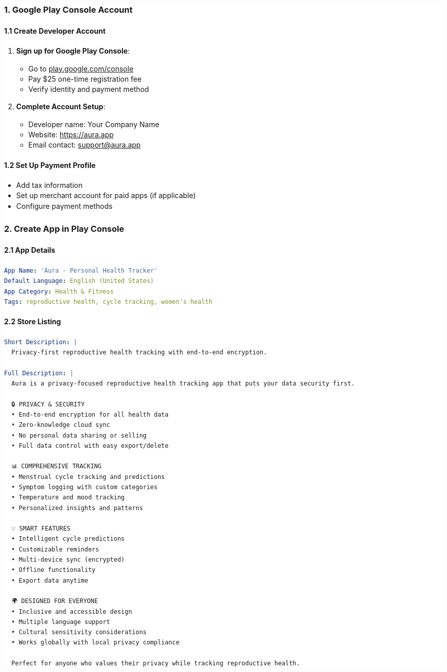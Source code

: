 ### 1. Google Play Console Account

#### 1.1 Create Developer Account

1. **Sign up for Google Play Console**:
   - Go to [play.google.com/console](https://play.google.com/console)
   - Pay $25 one-time registration fee
   - Verify identity and payment method

2. **Complete Account Setup**:
   - Developer name: Your Company Name
   - Website: https://aura.app
   - Email contact: support@aura.app

#### 1.2 Set Up Payment Profile

- Add tax information
- Set up merchant account for paid apps (if applicable)
- Configure payment methods

### 2. Create App in Play Console

#### 2.1 App Details

```yaml
App Name: 'Aura - Personal Health Tracker'
Default Language: English (United States)
App Category: Health & Fitness
Tags: reproductive health, cycle tracking, women's health
```

#### 2.2 Store Listing

```yaml
Short Description: |
  Privacy-first reproductive health tracking with end-to-end encryption.

Full Description: |
  Aura is a privacy-focused reproductive health tracking app that puts your data security first.

  🔒 PRIVACY & SECURITY
  • End-to-end encryption for all health data
  • Zero-knowledge cloud sync
  • No personal data sharing or selling
  • Full data control with easy export/delete

  📊 COMPREHENSIVE TRACKING
  • Menstrual cycle tracking and predictions
  • Symptom logging with custom categories
  • Temperature and mood tracking
  • Personalized insights and patterns

  💡 SMART FEATURES
  • Intelligent cycle predictions
  • Customizable reminders
  • Multi-device sync (encrypted)
  • Offline functionality
  • Export data anytime

  🌍 DESIGNED FOR EVERYONE
  • Inclusive and accessible design
  • Multiple language support
  • Cultural sensitivity considerations
  • Works globally with local privacy compliance

  Perfect for anyone who values their privacy while tracking reproductive health.
```